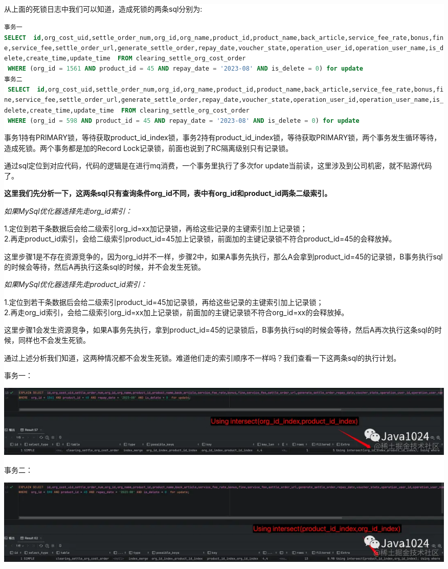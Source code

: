 从上面的死锁日志中我们可以知道，造成死锁的两条sql分别为:

```sql
事务一
SELECT  id,org_cost_uid,settle_order_num,org_id,org_name,product_id,product_name,back_article,service_fee_rate,bonus,fine,service_fee,settle_order_url,generate_settle_order,repay_date,voucher_state,operation_user_id,operation_user_name,is_delete,create_time,update_time  FROM clearing_settle_org_cost_order 
 WHERE (org_id = 1561 AND product_id = 45 AND repay_date = '2023-08' AND is_delete = 0) for update
事务二 
 SELECT  id,org_cost_uid,settle_order_num,org_id,org_name,product_id,product_name,back_article,service_fee_rate,bonus,fine,service_fee,settle_order_url,generate_settle_order,repay_date,voucher_state,operation_user_id,operation_user_name,is_delete,create_time,update_time  FROM clearing_settle_org_cost_order 
 WHERE (org_id = 598 AND product_id = 45 AND repay_date = '2023-08' AND is_delete = 0) for update
```

事务1持有PRIMARY锁，等待获取product_id_index锁，事务2持有product_id_index锁，等待获取PRIMARY锁，两个事务发生循环等待，造成死锁。两个事务都是加的Record
Lock记录锁，前面也说到了RC隔离级别只有记录锁。

通过sql定位到对应代码，代码的逻辑是在进行mq消费，一个事务里执行了多次for update当前读，这里涉及到公司机密，就不贴源代码了。

**这里我们先分析一下，这两条sql只有查询条件org_id不同，表中有org_id和product_id两条二级索引。**

_如果MySql优化器选择先走org_id索引：_

1.定位到若干条数据后会给二级索引org_id=xx加记录锁，再给这些记录的主键索引加上记录锁；  
2.再走product_id索引，会给二级索引product_id=45加上记录锁，前面加的主键记录锁不符合product_id=45的会释放掉。

这里步骤1是不存在资源竞争的，因为org_id并不一样，步骤2中，如果A事务先执行，那么A会拿到product_id=45的记录锁，B事务执行sql的时候会等待，然后A再执行这条sql的时候，并不会发生死锁。

_如果MySql优化器选择先走product_id索引：_

1.定位到若干条数据后会给二级索引product_id=45加记录锁，再给这些记录的主键索引加上记录锁；  
2.再走org_id索引，会给二级索引org_id=xx加上记录锁，前面加的主键记录锁不符合org_id=xx的会释放掉。

这里步骤1会发生资源竞争，如果A事务先执行，拿到product_id=45的记录锁后，B事务执行sql的时候会等待，然后A再次执行这条sql的时候，同样也不会发生死锁。

通过上述分析我们知道，这两种情况都不会发生死锁。难道他们走的索引顺序不一样吗？我们查看一下这两条sql的执行计划。

事务一：

![数据库死锁问题排查与解决-1.png](../image/%E6%95%B0%E6%8D%AE%E5%BA%93%E6%AD%BB%E9%94%81%E9%97%AE%E9%A2%98%E6%8E%92%E6%9F%A5%E4%B8%8E%E8%A7%A3%E5%86%B3-1.png)

事务二：

![数据库死锁问题排查与解决-2.png](../image/%E6%95%B0%E6%8D%AE%E5%BA%93%E6%AD%BB%E9%94%81%E9%97%AE%E9%A2%98%E6%8E%92%E6%9F%A5%E4%B8%8E%E8%A7%A3%E5%86%B3-2.png)

